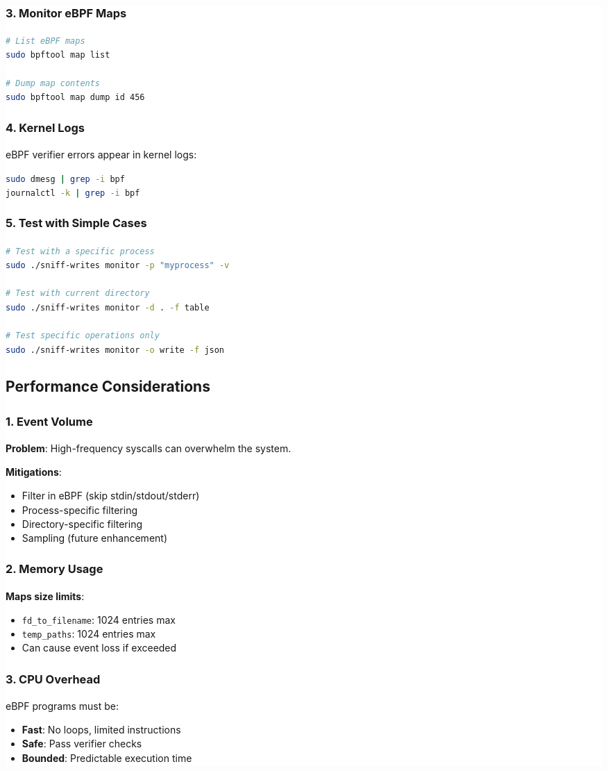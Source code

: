 ### 3. Monitor eBPF Maps

```bash
# List eBPF maps
sudo bpftool map list

# Dump map contents
sudo bpftool map dump id 456
```

### 4. Kernel Logs

eBPF verifier errors appear in kernel logs:
```bash
sudo dmesg | grep -i bpf
journalctl -k | grep -i bpf
```

### 5. Test with Simple Cases

```bash
# Test with a specific process
sudo ./sniff-writes monitor -p "myprocess" -v

# Test with current directory
sudo ./sniff-writes monitor -d . -f table

# Test specific operations only
sudo ./sniff-writes monitor -o write -f json
```

## Performance Considerations

### 1. Event Volume

**Problem**: High-frequency syscalls can overwhelm the system.

**Mitigations**:
- Filter in eBPF (skip stdin/stdout/stderr)
- Process-specific filtering
- Directory-specific filtering
- Sampling (future enhancement)

### 2. Memory Usage

**Maps size limits**:
- `fd_to_filename`: 1024 entries max
- `temp_paths`: 1024 entries max
- Can cause event loss if exceeded

### 3. CPU Overhead

eBPF programs must be:
- **Fast**: No loops, limited instructions
- **Safe**: Pass verifier checks
- **Bounded**: Predictable execution time
